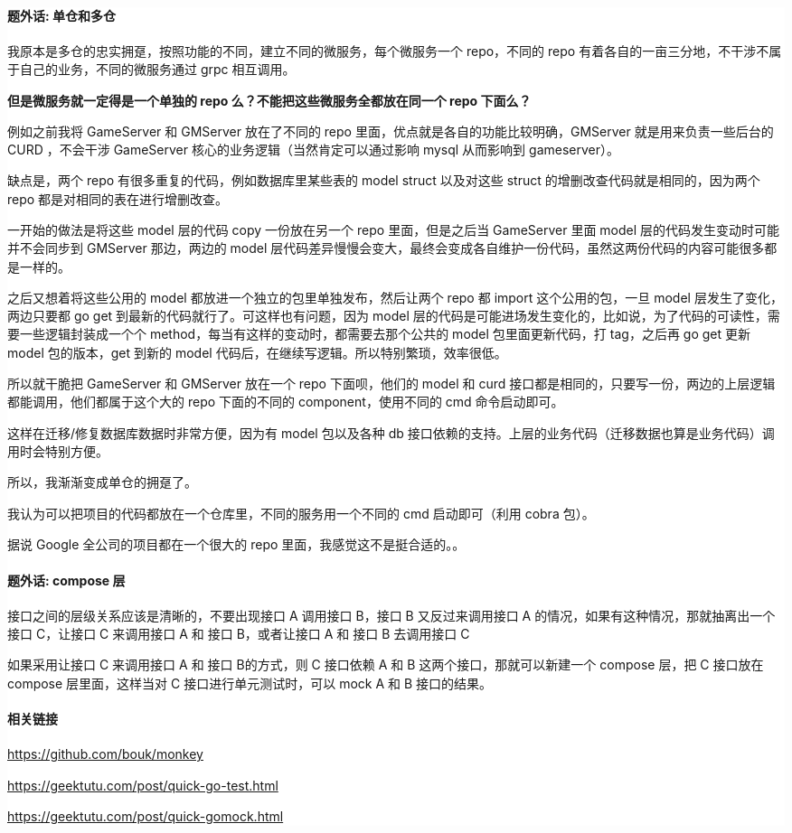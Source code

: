 #### 题外话: 单仓和多仓

我原本是多仓的忠实拥趸，按照功能的不同，建立不同的微服务，每个微服务一个 repo，不同的 repo 有着各自的一亩三分地，不干涉不属于自己的业务，不同的微服务通过 grpc 相互调用。

**但是微服务就一定得是一个单独的 repo 么？不能把这些微服务全都放在同一个 repo 下面么？**

例如之前我将 GameServer 和 GMServer 放在了不同的 repo 里面，优点就是各自的功能比较明确，GMServer 就是用来负责一些后台的 CURD ，不会干涉 GameServer 核心的业务逻辑（当然肯定可以通过影响 mysql 从而影响到 gameserver）。

缺点是，两个 repo 有很多重复的代码，例如数据库里某些表的 model struct 以及对这些 struct 的增删改查代码就是相同的，因为两个 repo 都是对相同的表在进行增删改查。

一开始的做法是将这些 model 层的代码 copy 一份放在另一个 repo 里面，但是之后当 GameServer 里面 model 层的代码发生变动时可能并不会同步到 GMServer 那边，两边的 model 层代码差异慢慢会变大，最终会变成各自维护一份代码，虽然这两份代码的内容可能很多都是一样的。

之后又想着将这些公用的 model 都放进一个独立的包里单独发布，然后让两个 repo 都 import 这个公用的包，一旦 model 层发生了变化，两边只要都 go get 到最新的代码就行了。可这样也有问题，因为 model 层的代码是可能进场发生变化的，比如说，为了代码的可读性，需要一些逻辑封装成一个个 method，每当有这样的变动时，都需要去那个公共的 model 包里面更新代码，打 tag，之后再 go get 更新 model 包的版本，get 到新的 model 代码后，在继续写逻辑。所以特别繁琐，效率很低。

所以就干脆把 GameServer 和 GMServer 放在一个 repo 下面呗，他们的 model 和 curd 接口都是相同的，只要写一份，两边的上层逻辑都能调用，他们都属于这个大的 repo 下面的不同的 component，使用不同的 cmd 命令启动即可。

这样在迁移/修复数据库数据时非常方便，因为有 model 包以及各种 db 接口依赖的支持。上层的业务代码（迁移数据也算是业务代码）调用时会特别方便。

所以，我渐渐变成单仓的拥趸了。

我认为可以把项目的代码都放在一个仓库里，不同的服务用一个不同的 cmd 启动即可（利用 cobra 包）。

据说 Google 全公司的项目都在一个很大的 repo 里面，我感觉这不是挺合适的。。

#### 题外话: compose 层

接口之间的层级关系应该是清晰的，不要出现接口 A 调用接口 B，接口 B 又反过来调用接口 A 的情况，如果有这种情况，那就抽离出一个接口 C，让接口 C 来调用接口 A 和 接口 B，或者让接口 A 和 接口 B 去调用接口 C

如果采用让接口 C 来调用接口 A 和 接口 B的方式，则 C 接口依赖 A 和 B 这两个接口，那就可以新建一个 compose 层，把 C 接口放在 compose 层里面，这样当对 C 接口进行单元测试时，可以 mock A 和 B 接口的结果。

#### 相关链接

https://github.com/bouk/monkey

https://geektutu.com/post/quick-go-test.html

https://geektutu.com/post/quick-gomock.html

[gin_repo_addr]: https://github.com/gin-gonic/gin
[gorm_repo_addr]: https://github.com/go-gorm/gorm
[viper_repo_addr]: https://github.com/spf13/viper
[testify_repo_addr]: https://github.com/stretchr/testify
[mock_repo_addr]: https://github.com/golang/mock
[dig_repo_addr]: https://github.com/uber-go/dig
[cobra_repo_addr]: https://github.com/spf13/cobra
